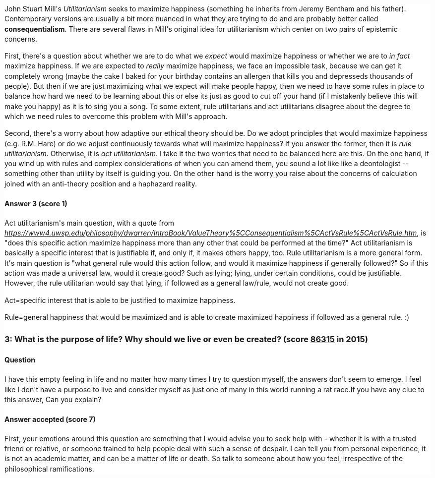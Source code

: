 John Stuart Mill's <em>Utilitarianism</em> seeks to maximize happiness (something he inherits from Jeremy Bentham and his father). Contemporary versions are usually a bit more nuanced in what they are trying to do and are probably better called <strong>consequentialism</strong>.  There are several flaws in Mill's original idea for utilitarianism which center on two pairs of epistemic concerns.  

First, there's a question about whether we are to do what we <em>expect</em> would maximize happiness or whether we are to <em>in fact</em> maximize happiness. If we are expected to <em>really</em> maximize happiness, we face an impossible task, because we can get it completely wrong (maybe the cake I baked for your birthday contains an allergen that kills you and depresseds thousands of people). But then if we are just maximizing what we expect will make people happy, then we need to have some rules in place to balance how hard we need to be learning about this or else its just as good to cut off your hand (if I mistakenly believe this will make you happy) as it is to sing you a song. To some extent, rule utilitarians and act utilitarians disagree about the degree to which we need rules to overcome this problem with Mill's approach.  

Second, there's a worry about how adaptive our ethical theory should be. Do we adopt principles that would maximize happiness (e.g. R.M. Hare) or do we adjust continuously towards what will maximize happiness? If you answer the former, then it is <em>rule utilitarianism</em>. Otherwise, it is <em>act utilitarianism</em>. I take it the two worries that need to be balanced here are this. On the one hand, if you wind up with rules and complex considerations of when you can amend them, you sound a lot like like a deontologist -- something other than utility by itself is guiding you. On the other hand is the worry you raise about the concerns of calculation joined with an anti-theory position and a haphazard reality.  

#### Answer 3 (score 1)
<p>Act utilitarianism's main question, with a quote from <em><a href="https://www4.uwsp.edu/philosophy/dwarren/IntroBook/ValueTheory%5CConsequentialism%5CActVsRule%5CActVsRule.htm" rel="nofollow">https://www4.uwsp.edu/philosophy/dwarren/IntroBook/ValueTheory%5CConsequentialism%5CActVsRule%5CActVsRule.htm</a></em>, is "does this specific action maximize happiness more than any other that could be performed at the time?" Act utilitarianism is basically a specific interest that is justifiable if, and only if, it makes others happy, too.
Rule utilitarianism is a more general form. It's main question is "what general rule would this action follow, and would it maximize happiness if generally followed?" So if this action was made a universal law, would it create good? Such as lying; lying, under certain conditions, could be justifiable. However, the rule utilitarian would say that lying, if followed as a general law/rule, would not create good.</p>

Act=specific interest that is able to be justified to maximize happiness.  

Rule=general happiness that would be maximized and is able to create maximized happiness if followed as a general rule. :)  

</b> </em> </i> </small> </strong> </sub> </sup>

### 3: What is the purpose of life? Why should we live or even be created? (score [86315](https://stackoverflow.com/q/21739) in 2015)

#### Question
I have this empty feeling in life and no matter how many times I try to question myself, the answers don't seem to emerge. I feel like I don't have a purpose to live and consider myself as just one of many in this world running a rat race.If you have any clue to this answer, Can you explain?  

#### Answer accepted (score 7)
First, your emotions around this question are something that I would advise you to seek help with - whether it is with a trusted friend or relative, or someone trained to help people deal with such a sense of despair. I can tell you from personal experience, it is not an academic matter, and can be a matter of life or death. So talk to someone about how you feel, irrespective of the philosophical ramifications.  
